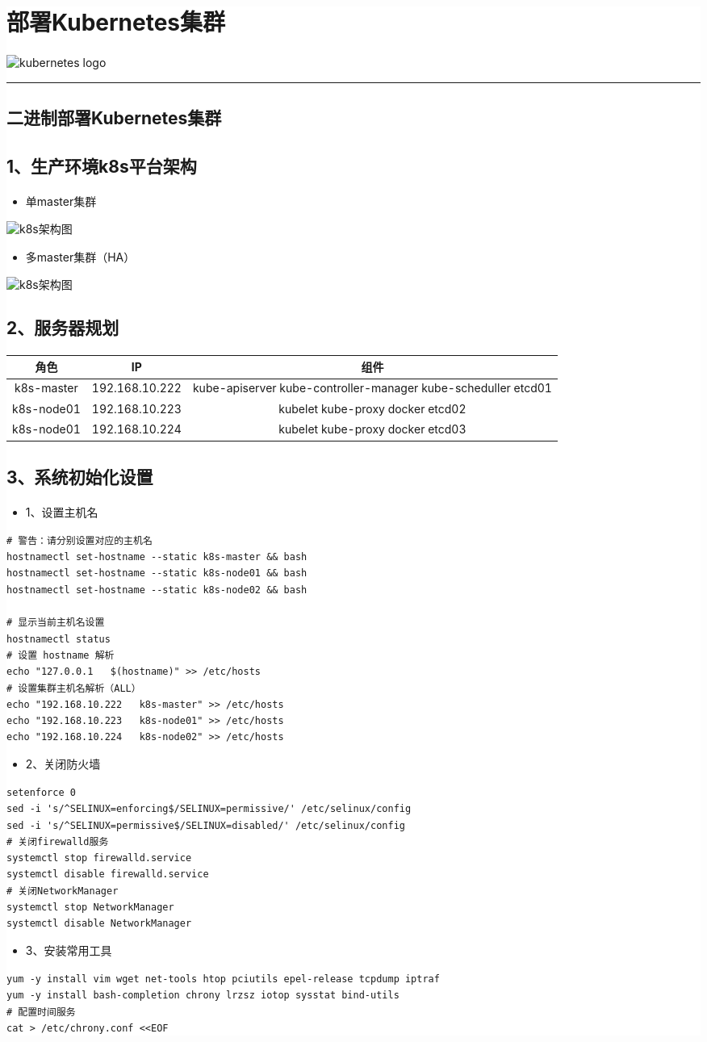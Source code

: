 # 部署Kubernetes集群

<img alt="kubernetes logo" src="../images/kuernetes/name_blue.png" />

---

## 二进制部署Kubernetes集群
## 1、生产环境k8s平台架构

- 单master集群

<img alt="k8s架构图" src="../images/kuernetes/eb67ab07dc1340bba5c654612791477c.jpeg" width="400" height="250" />

- 多master集群（HA）

<img alt="k8s架构图" src="../images/kuernetes/20191008-02.png" width="400" height="400" />

## 2、服务器规划
| 角色 | IP | 组件 |
| :----:| :----: | :----: |
| k8s-master | 192.168.10.222 | kube-apiserver kube-controller-manager kube-scheduller etcd01 |
| k8s-node01 | 192.168.10.223 | kubelet kube-proxy docker etcd02 |
| k8s-node01 | 192.168.10.224 | kubelet kube-proxy docker etcd03 |

## 3、系统初始化设置
- 1、设置主机名
```
# 警告：请分别设置对应的主机名
hostnamectl set-hostname --static k8s-master && bash
hostnamectl set-hostname --static k8s-node01 && bash
hostnamectl set-hostname --static k8s-node02 && bash

# 显示当前主机名设置
hostnamectl status
# 设置 hostname 解析
echo "127.0.0.1   $(hostname)" >> /etc/hosts
# 设置集群主机名解析（ALL）
echo "192.168.10.222   k8s-master" >> /etc/hosts
echo "192.168.10.223   k8s-node01" >> /etc/hosts
echo "192.168.10.224   k8s-node02" >> /etc/hosts
```
- 2、关闭防火墙
```
setenforce 0
sed -i 's/^SELINUX=enforcing$/SELINUX=permissive/' /etc/selinux/config
sed -i 's/^SELINUX=permissive$/SELINUX=disabled/' /etc/selinux/config
# 关闭firewalld服务
systemctl stop firewalld.service
systemctl disable firewalld.service
# 关闭NetworkManager
systemctl stop NetworkManager
systemctl disable NetworkManager
```
- 3、安装常用工具
```
yum -y install vim wget net-tools htop pciutils epel-release tcpdump iptraf
yum -y install bash-completion chrony lrzsz iotop sysstat bind-utils
# 配置时间服务
cat > /etc/chrony.conf <<EOF
```